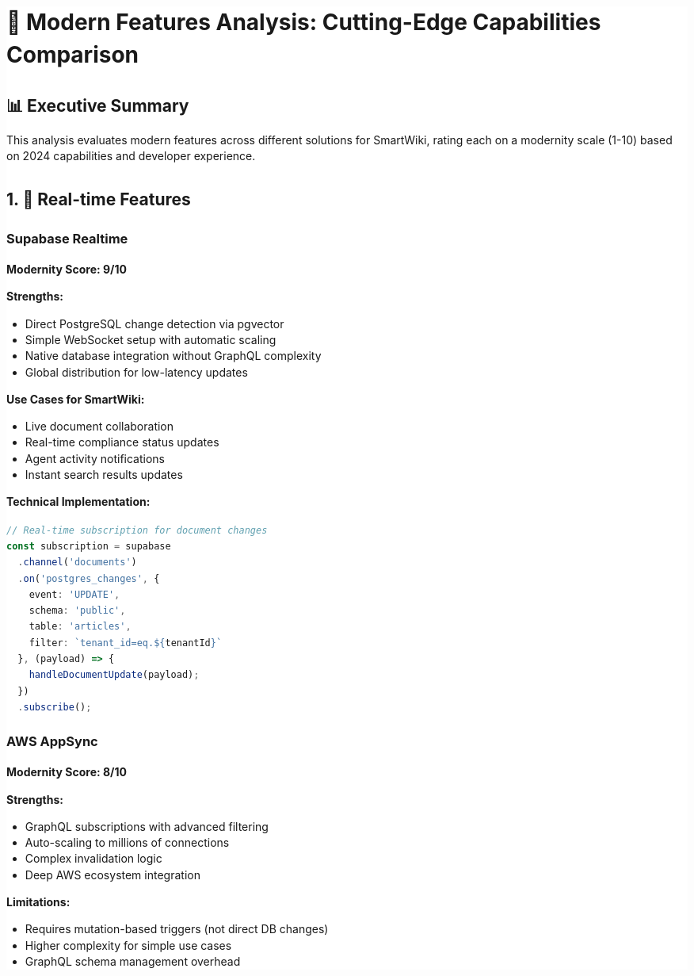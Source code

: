 # 🔬 Modern Features Analysis: Cutting-Edge Capabilities Comparison

## 📊 Executive Summary

This analysis evaluates modern features across different solutions for SmartWiki, rating each on a modernity scale (1-10) based on 2024 capabilities and developer experience.

## 1. 🚀 Real-time Features

### Supabase Realtime
**Modernity Score: 9/10**

**Strengths:**
- Direct PostgreSQL change detection via pgvector
- Simple WebSocket setup with automatic scaling
- Native database integration without GraphQL complexity
- Global distribution for low-latency updates

**Use Cases for SmartWiki:**
- Live document collaboration
- Real-time compliance status updates
- Agent activity notifications
- Instant search results updates

**Technical Implementation:**
```typescript
// Real-time subscription for document changes
const subscription = supabase
  .channel('documents')
  .on('postgres_changes', {
    event: 'UPDATE',
    schema: 'public',
    table: 'articles',
    filter: `tenant_id=eq.${tenantId}`
  }, (payload) => {
    handleDocumentUpdate(payload);
  })
  .subscribe();
```

### AWS AppSync
**Modernity Score: 8/10**

**Strengths:**
- GraphQL subscriptions with advanced filtering
- Auto-scaling to millions of connections
- Complex invalidation logic
- Deep AWS ecosystem integration

**Limitations:**
- Requires mutation-based triggers (not direct DB changes)
- Higher complexity for simple use cases
- GraphQL schema management overhead
